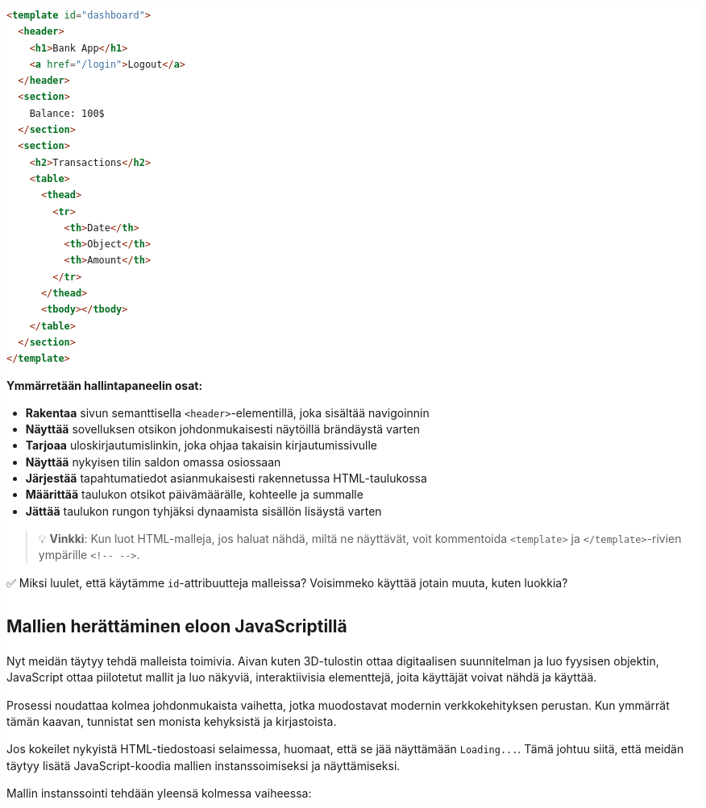 ```html
<template id="dashboard">
  <header>
    <h1>Bank App</h1>
    <a href="/login">Logout</a>
  </header>
  <section>
    Balance: 100$
  </section>
  <section>
    <h2>Transactions</h2>
    <table>
      <thead>
        <tr>
          <th>Date</th>
          <th>Object</th>
          <th>Amount</th>
        </tr>
      </thead>
      <tbody></tbody>
    </table>
  </section>
</template>
```

**Ymmärretään hallintapaneelin osat:**
- **Rakentaa** sivun semanttisella `<header>`-elementillä, joka sisältää navigoinnin
- **Näyttää** sovelluksen otsikon johdonmukaisesti näytöillä brändäystä varten
- **Tarjoaa** uloskirjautumislinkin, joka ohjaa takaisin kirjautumissivulle
- **Näyttää** nykyisen tilin saldon omassa osiossaan
- **Järjestää** tapahtumatiedot asianmukaisesti rakennetussa HTML-taulukossa
- **Määrittää** taulukon otsikot päivämäärälle, kohteelle ja summalle
- **Jättää** taulukon rungon tyhjäksi dynaamista sisällön lisäystä varten

> 💡 **Vinkki**: Kun luot HTML-malleja, jos haluat nähdä, miltä ne näyttävät, voit kommentoida `<template>` ja `</template>`-rivien ympärille `<!-- -->`.

✅ Miksi luulet, että käytämme `id`-attribuutteja malleissa? Voisimmeko käyttää jotain muuta, kuten luokkia?

## Mallien herättäminen eloon JavaScriptillä

Nyt meidän täytyy tehdä malleista toimivia. Aivan kuten 3D-tulostin ottaa digitaalisen suunnitelman ja luo fyysisen objektin, JavaScript ottaa piilotetut mallit ja luo näkyviä, interaktiivisia elementtejä, joita käyttäjät voivat nähdä ja käyttää.

Prosessi noudattaa kolmea johdonmukaista vaihetta, jotka muodostavat modernin verkkokehityksen perustan. Kun ymmärrät tämän kaavan, tunnistat sen monista kehyksistä ja kirjastoista.

Jos kokeilet nykyistä HTML-tiedostoasi selaimessa, huomaat, että se jää näyttämään `Loading...`. Tämä johtuu siitä, että meidän täytyy lisätä JavaScript-koodia mallien instanssoimiseksi ja näyttämiseksi.

Mallin instanssointi tehdään yleensä kolmessa vaiheessa:
